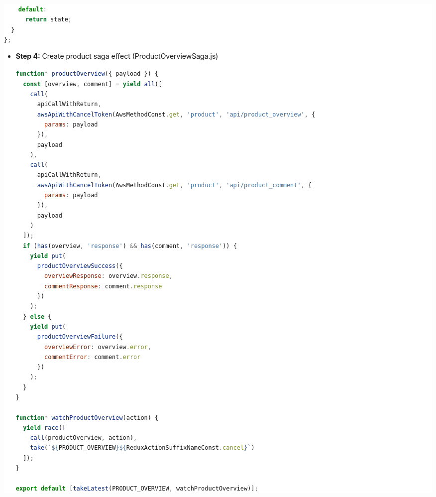   ```js
      default:
        return state;
    }
  };
  ```

- **Step 4:** Create product saga effect (ProductOverviewSaga.js)

  ```js
  function* productOverview({ payload }) {
    const [overview, comment] = yield all([
      call(
        apiCallWithReturn,
        awsApiWithCancelToken(AwsMethodConst.get, 'product', 'api/product_overview', {
          params: payload
        }),
        payload
      ),
      call(
        apiCallWithReturn,
        awsApiWithCancelToken(AwsMethodConst.get, 'product', 'api/product_comment', {
          params: payload
        }),
        payload
      )
    ]);
    if (has(overview, 'response') && has(comment, 'response')) {
      yield put(
        productOverviewSuccess({
          overviewResponse: overview.response,
          commentResponse: comment.response
        })
      );
    } else {
      yield put(
        productOverviewFailure({
          overviewError: overview.error,
          commentError: comment.error
        })
      );
    }
  }

  function* watchProductOverview(action) {
    yield race([
      call(productOverview, action),
      take(`${PRODUCT_OVERVIEW}${ReduxActionSuffixNameConst.cancel}`)
    ]);
  }

  export default [takeLatest(PRODUCT_OVERVIEW, watchProductOverview)];
  ```
